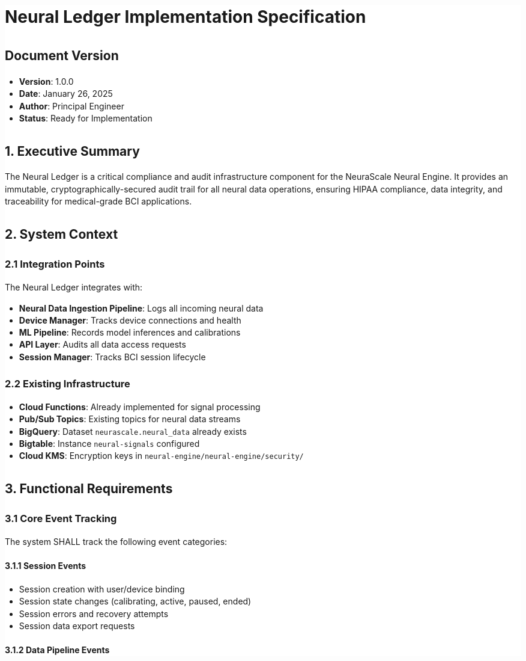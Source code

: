 # Neural Ledger Implementation Specification

## Document Version

- **Version**: 1.0.0
- **Date**: January 26, 2025
- **Author**: Principal Engineer
- **Status**: Ready for Implementation

## 1. Executive Summary

The Neural Ledger is a critical compliance and audit infrastructure component for the NeuraScale Neural Engine. It provides an immutable, cryptographically-secured audit trail for all neural data operations, ensuring HIPAA compliance, data integrity, and traceability for medical-grade BCI applications.

## 2. System Context

### 2.1 Integration Points

The Neural Ledger integrates with:

- **Neural Data Ingestion Pipeline**: Logs all incoming neural data
- **Device Manager**: Tracks device connections and health
- **ML Pipeline**: Records model inferences and calibrations
- **API Layer**: Audits all data access requests
- **Session Manager**: Tracks BCI session lifecycle

### 2.2 Existing Infrastructure

- **Cloud Functions**: Already implemented for signal processing
- **Pub/Sub Topics**: Existing topics for neural data streams
- **BigQuery**: Dataset `neurascale.neural_data` already exists
- **Bigtable**: Instance `neural-signals` configured
- **Cloud KMS**: Encryption keys in `neural-engine/neural-engine/security/`

## 3. Functional Requirements

### 3.1 Core Event Tracking

The system SHALL track the following event categories:

#### 3.1.1 Session Events

- Session creation with user/device binding
- Session state changes (calibrating, active, paused, ended)
- Session errors and recovery attempts
- Session data export requests

#### 3.1.2 Data Pipeline Events
